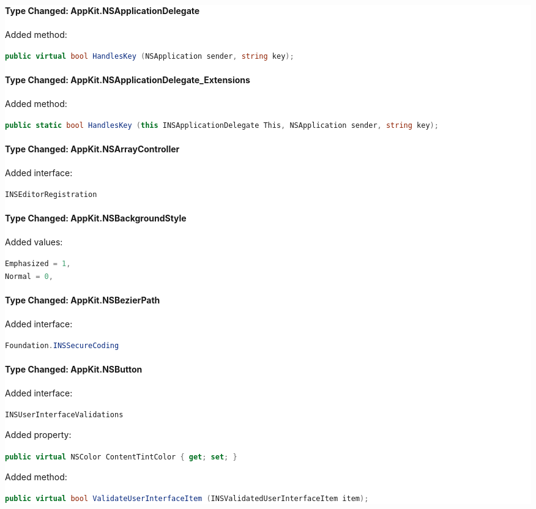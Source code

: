 
#### Type Changed: AppKit.NSApplicationDelegate

Added method:

```csharp
public virtual bool HandlesKey (NSApplication sender, string key);
```


#### Type Changed: AppKit.NSApplicationDelegate_Extensions

Added method:

```csharp
public static bool HandlesKey (this INSApplicationDelegate This, NSApplication sender, string key);
```


#### Type Changed: AppKit.NSArrayController

Added interface:

```csharp
INSEditorRegistration
```


#### Type Changed: AppKit.NSBackgroundStyle

Added values:

```csharp
Emphasized = 1,
Normal = 0,
```


#### Type Changed: AppKit.NSBezierPath

Added interface:

```csharp
Foundation.INSSecureCoding
```


#### Type Changed: AppKit.NSButton

Added interface:

```csharp
INSUserInterfaceValidations
```

Added property:

```csharp
public virtual NSColor ContentTintColor { get; set; }
```

Added method:

```csharp
public virtual bool ValidateUserInterfaceItem (INSValidatedUserInterfaceItem item);
```
